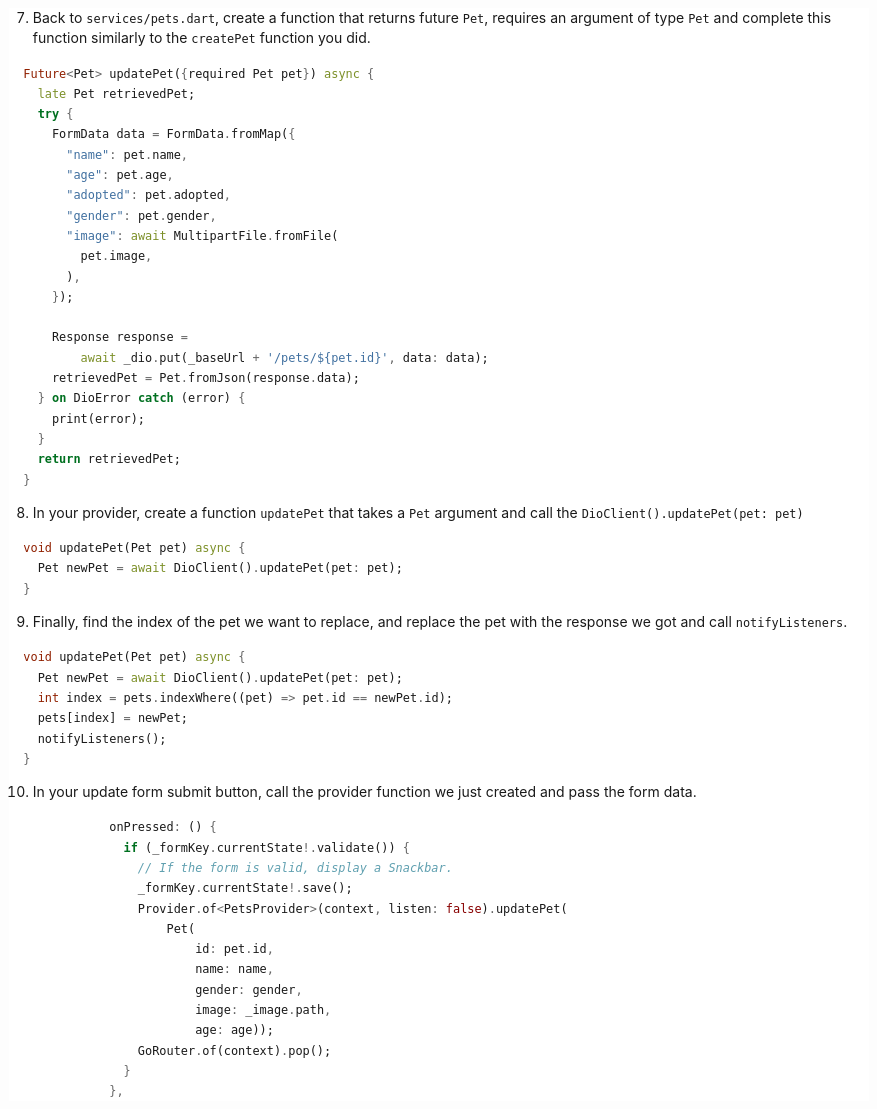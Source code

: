 7. Back to `services/pets.dart`, create a function that returns future `Pet`, requires an argument of type `Pet` and complete this function similarly to the `createPet` function you did.

```dart
  Future<Pet> updatePet({required Pet pet}) async {
    late Pet retrievedPet;
    try {
      FormData data = FormData.fromMap({
        "name": pet.name,
        "age": pet.age,
        "adopted": pet.adopted,
        "gender": pet.gender,
        "image": await MultipartFile.fromFile(
          pet.image,
        ),
      });

      Response response =
          await _dio.put(_baseUrl + '/pets/${pet.id}', data: data);
      retrievedPet = Pet.fromJson(response.data);
    } on DioError catch (error) {
      print(error);
    }
    return retrievedPet;
  }
```

8. In your provider, create a function `updatePet` that takes a `Pet` argument and call the `DioClient().updatePet(pet: pet)`

```dart
  void updatePet(Pet pet) async {
    Pet newPet = await DioClient().updatePet(pet: pet);
  }
```

9. Finally, find the index of the pet we want to replace, and replace the pet with the response we got and call `notifyListeners`.

```dart
  void updatePet(Pet pet) async {
    Pet newPet = await DioClient().updatePet(pet: pet);
    int index = pets.indexWhere((pet) => pet.id == newPet.id);
    pets[index] = newPet;
    notifyListeners();
  }
```

10. In your update form submit button, call the provider function we just created and pass the form data.

```dart
              onPressed: () {
                if (_formKey.currentState!.validate()) {
                  // If the form is valid, display a Snackbar.
                  _formKey.currentState!.save();
                  Provider.of<PetsProvider>(context, listen: false).updatePet(
                      Pet(
                          id: pet.id,
                          name: name,
                          gender: gender,
                          image: _image.path,
                          age: age));
                  GoRouter.of(context).pop();
                }
              },
```
